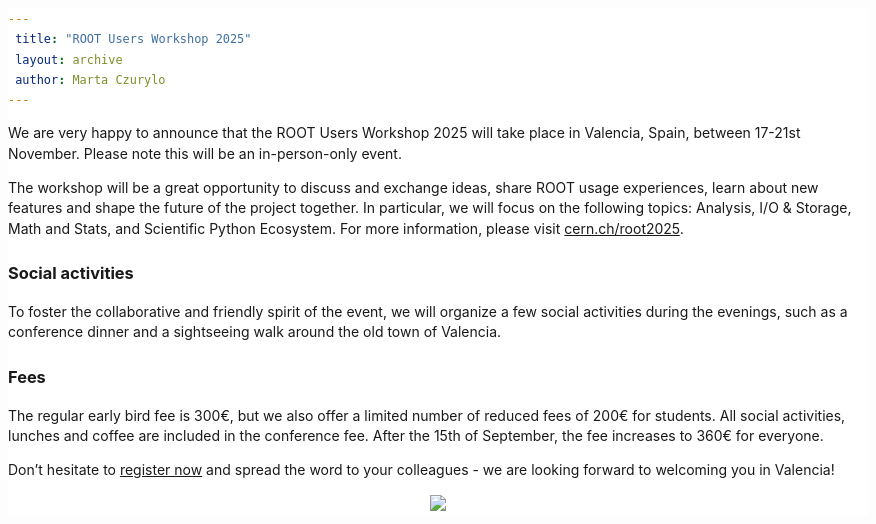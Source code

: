 ```yaml
---
 title: "ROOT Users Workshop 2025"
 layout: archive
 author: Marta Czurylo
---
```


We are very happy to announce that the ROOT Users Workshop 2025 will take place in Valencia, Spain, between 17-21st November. Please note this will be an in-person-only event. 

The workshop will be a great opportunity to discuss and exchange ideas, share ROOT usage experiences, learn about new features and shape the future of the project together. In particular, we will focus on the following topics: Analysis, I/O & Storage, Math and Stats, and Scientific Python Ecosystem. For more information, please visit [cern.ch/root2025](https://cern.ch/root2025).

### Social activities 
To foster the collaborative and friendly spirit of the event, we will organize a few social activities during the evenings, such as a conference dinner and a sightseeing walk around the old town of Valencia.

### Fees 
The regular early bird fee is 300€, but we also offer a limited number of reduced fees of 200€ for students. All social activities, lunches and coffee are included in the conference fee. After the 15th of September, the fee increases to 360€ for everyone. 

Don’t hesitate to [register now](https://indico.cern.ch/event/1505384/registrations/114848/) and spread the word to your colleagues - we are looking forward to welcoming you in Valencia!

<center>
    <img
    src="{{'/assets/images/blog/posts/2025-04-10-root-users-workshop-2025/root_users_workshop_poster.png' | relative_url}}"
    style="width: 100%" />
</center>